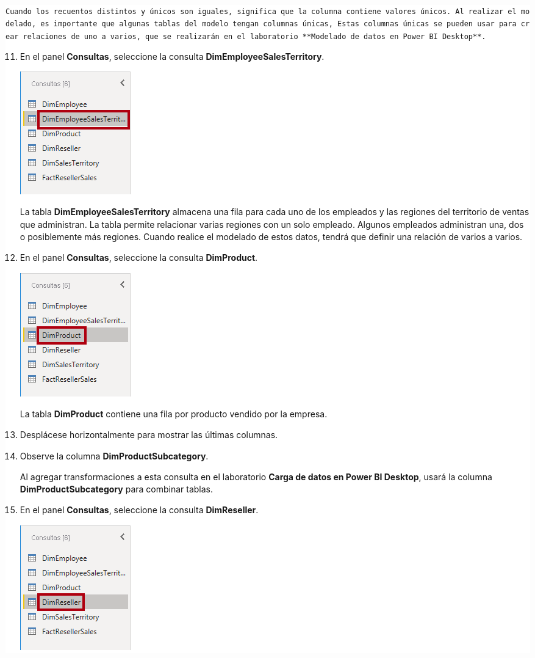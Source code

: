     Cuando los recuentos distintos y únicos son iguales, significa que la columna contiene valores únicos. Al realizar el modelado, es importante que algunas tablas del modelo tengan columnas únicas, Estas columnas únicas se pueden usar para crear relaciones de uno a varios, que se realizarán en el laboratorio **Modelado de datos en Power BI Desktop**.

11. En el panel **Consultas**, seleccione la consulta **DimEmployeeSalesTerritory**.

    ![Imagen 44](Linked_image_Files/01-prepare-data-with-power-query-in-power-bi-desktop_image27.png)

    La tabla **DimEmployeeSalesTerritory** almacena una fila para cada uno de los empleados y las regiones del territorio de ventas que administran. La tabla permite relacionar varias regiones con un solo empleado. Algunos empleados administran una, dos o posiblemente más regiones. Cuando realice el modelado de estos datos, tendrá que definir una relación de varios a varios.

12. En el panel **Consultas**, seleccione la consulta **DimProduct**.

    ![Imagen 46](Linked_image_Files/01-prepare-data-with-power-query-in-power-bi-desktop_image28.png)

    La tabla **DimProduct** contiene una fila por producto vendido por la empresa.

13. Desplácese horizontalmente para mostrar las últimas columnas.

14. Observe la columna **DimProductSubcategory**.

    Al agregar transformaciones a esta consulta en el laboratorio **Carga de datos en Power BI Desktop**, usará la columna **DimProductSubcategory** para combinar tablas.

15. En el panel **Consultas**, seleccione la consulta **DimReseller**.

    ![Imagen 49](Linked_image_Files/01-prepare-data-with-power-query-in-power-bi-desktop_image29.png)

